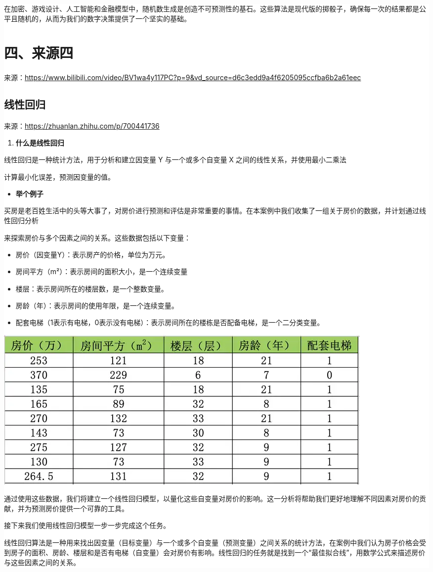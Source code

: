 在加密、游戏设计、人工智能和金融模型中，随机数生成是创造不可预测性的基石。这些算法是现代版的掷骰子，确保每一次的结果都是公平且随机的，从而为我们的数字决策提供了一个坚实的基础。

# 四、来源四

来源：https://www.bilibili.com/video/BV1wa4y117PC?p=9&vd_source=d6c3edd9a4f6205095ccfba6b2a61eec

## 线性回归

来源：https://zhuanlan.zhihu.com/p/700441736

1. **什么是线性回归**

线性回归是一种统计方法，用于分析和建立因变量 Y 与一个或多个自变量 X 之间的线性关系，并使用最小二乘法

计算最小化误差，预测因变量的值。

- **举个例子**

买房是老百姓生活中的头等大事了，对房价进行预测和评估是非常重要的事情。在本案例中我们收集了一组关于房价的数据，并计划通过线性回归分析

来探索房价与多个因素之间的关系。这些数据包括以下变量：

- 房价（因变量Y）：表示房产的价格，单位为万元。
- 房间平方（m²）：表示房间的面积大小，是一个连续变量

- 楼层：表示房间所在的楼层数，是一个整数变量。
- 房龄（年）：表示房间的使用年限，是一个连续变量。
- 配套电梯（1表示有电梯，0表示没有电梯）：表示房间所在的楼栋是否配备电梯，是一个二分类变量。

![img](imge/算法介绍.assets/v2-fcfb888310c70e93f5e880ad57b479b8_720w.webp)

通过使用这些数据，我们将建立一个线性回归模型，以量化这些自变量对房价的影响。这一分析将帮助我们更好地理解不同因素对房价的贡献，并为预测房价提供一个可靠的工具。

接下来我们使用线性回归模型一步一步完成这个任务。

线性回归算法是一种用来找出因变量（目标变量）与一个或多个自变量（预测变量）之间关系的统计方法，在案例中我们认为房子价格会受到房子的面积、房龄、楼层和是否有电梯（自变量）会对房价有影响。线性回归的任务就是找到一个“最佳拟合线”，用数学公式来描述房价与这些因素之间的关系。
